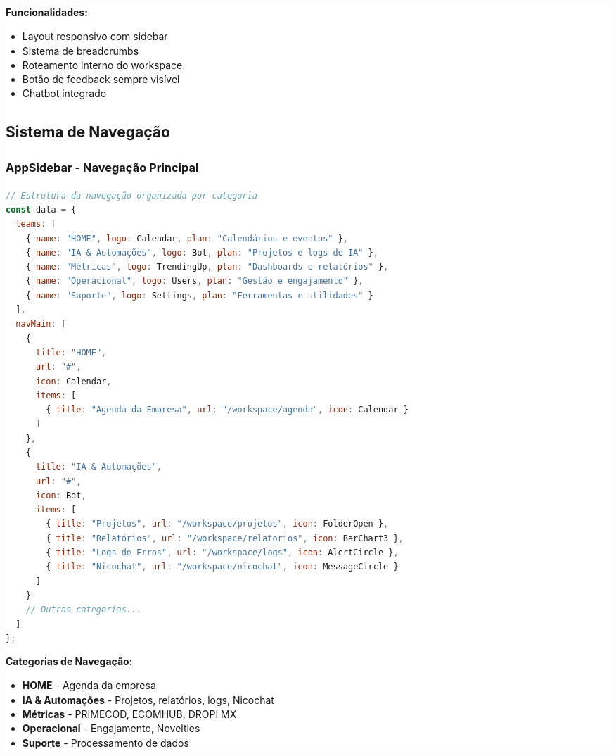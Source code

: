 **Funcionalidades:**
- Layout responsivo com sidebar
- Sistema de breadcrumbs
- Roteamento interno do workspace
- Botão de feedback sempre visível
- Chatbot integrado

## Sistema de Navegação

### AppSidebar - Navegação Principal
```jsx
// Estrutura da navegação organizada por categoria
const data = {
  teams: [
    { name: "HOME", logo: Calendar, plan: "Calendários e eventos" },
    { name: "IA & Automações", logo: Bot, plan: "Projetos e logs de IA" },
    { name: "Métricas", logo: TrendingUp, plan: "Dashboards e relatórios" },
    { name: "Operacional", logo: Users, plan: "Gestão e engajamento" },
    { name: "Suporte", logo: Settings, plan: "Ferramentas e utilidades" }
  ],
  navMain: [
    {
      title: "HOME",
      url: "#",
      icon: Calendar,
      items: [
        { title: "Agenda da Empresa", url: "/workspace/agenda", icon: Calendar }
      ]
    },
    {
      title: "IA & Automações", 
      url: "#",
      icon: Bot,
      items: [
        { title: "Projetos", url: "/workspace/projetos", icon: FolderOpen },
        { title: "Relatórios", url: "/workspace/relatorios", icon: BarChart3 },
        { title: "Logs de Erros", url: "/workspace/logs", icon: AlertCircle },
        { title: "Nicochat", url: "/workspace/nicochat", icon: MessageCircle }
      ]
    }
    // Outras categorias...
  ]
};
```

**Categorias de Navegação:**
- **HOME** - Agenda da empresa
- **IA & Automações** - Projetos, relatórios, logs, Nicochat
- **Métricas** - PRIMECOD, ECOMHUB, DROPI MX
- **Operacional** - Engajamento, Novelties
- **Suporte** - Processamento de dados
